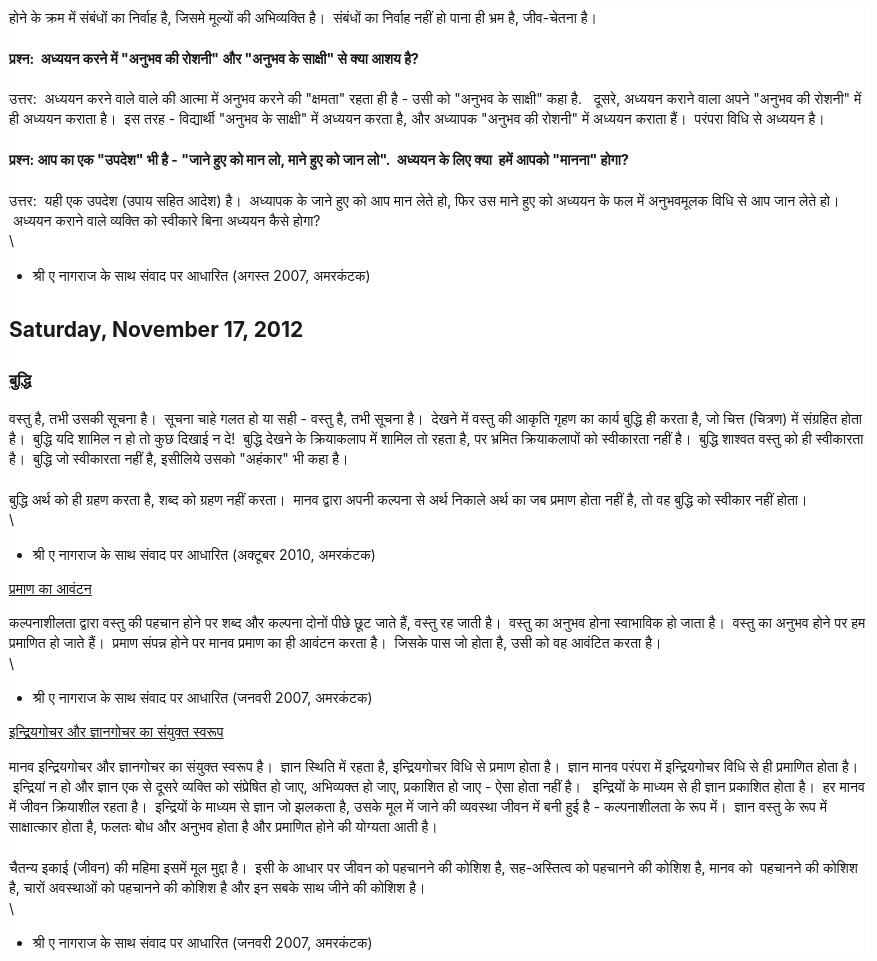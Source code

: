 होने के क्रम में संबंधों का निर्वाह है, जिसमे मूल्यों की अभिव्यक्ति है।  संबंधों का निर्वाह
नहीं हो पाना ही भ्रम है, जीव-चेतना है। \
**\
प्रश्न:  अध्ययन करने में \"अनुभव की रोशनी\" और \"अनुभव के साक्षी\" से क्या आशय है?**\
\
उत्तर:  अध्ययन करने वाले वाले की आत्मा में अनुभव करने की \"क्षमता\" रहता ही है - उसी
को \"अनुभव के साक्षी\" कहा है.   दूसरे, अध्ययन कराने वाला अपने \"अनुभव की रोशनी\"
में ही अध्ययन कराता है।  इस तरह - विद्यार्थी \"अनुभव के साक्षी\" में अध्ययन करता है,
और अध्यापक \"अनुभव की रोशनी\" में अध्ययन कराता हैं।  परंपरा विधि से अध्ययन है। \
\
**प्रश्न: आप का एक \"उपदेश\" भी है - \"जाने हुए को मान लो, माने हुए को जान लो\".
 अध्ययन के लिए क्या  हमें आपको \"मानना\" होगा?**\
\
उत्तर:  यही एक उपदेश (उपाय सहित आदेश) है।  अध्यापक के जाने हुए को आप मान लेते हो,
फिर उस माने हुए को अध्ययन के फल में अनुभवमूलक विधि से आप जान लेते हो।  अध्ययन कराने
वाले व्यक्ति को स्वीकारे बिना अध्ययन कैसे होगा? \
\
- श्री ए नागराज के साथ संवाद पर आधारित (अगस्त 2007, अमरकंटक)

## Saturday, November 17, 2012

### [बुद्धि](http://madhyasth-darshan.blogspot.in/2012/11/blog-post_17.html)

वस्तु है, तभी उसकी सूचना है।  सूचना चाहे गलत हो या सही - वस्तु है, तभी सूचना है।
 देखने में वस्तु की आकृति गृहण का कार्य बुद्धि ही करता है, जो चित्त (चित्रण) में संग्रहित
होता है।  बुद्धि यदि शामिल न हो तो कुछ दिखाई न दे!  बुद्धि देखने के क्रियाकलाप में
शामिल तो रहता है, पर भ्रमित क्रियाकलापों को स्वीकारता नहीं है।  बुद्धि शाश्वत वस्तु
को ही स्वीकारता है।  बुद्धि जो स्वीकारता नहीं है, इसीलिये उसको \"अहंकार\" भी कहा
है। \
\
बुद्धि अर्थ को ही ग्रहण करता है, शब्द को ग्रहण नहीं करता।  मानव द्वारा अपनी कल्पना
से अर्थ निकाले अर्थ का जब प्रमाण होता नहीं है, तो वह बुद्धि को स्वीकार नहीं होता।\
\
- श्री ए नागराज के साथ संवाद पर आधारित (अक्टूबर 2010, अमरकंटक)

[प्रमाण का
आवंटन](http://madhyasth-darshan.blogspot.in/2012/10/blog-post_2000.html)

कल्पनाशीलता द्वारा वस्तु की पहचान होने पर शब्द और कल्पना दोनों पीछे छूट जाते हैं, वस्तु
रह जाती है।  वस्तु का अनुभव होना स्वाभाविक हो जाता है।  वस्तु का अनुभव होने पर हम
प्रमाणित हो जाते हैं।  प्रमाण संपन्न होने पर मानव प्रमाण का ही आवंटन करता है।  जिसके
पास जो होता है, उसी को वह आवंटित करता है। \
\
- श्री ए नागराज के साथ संवाद पर आधारित (जनवरी 2007, अमरकंटक)

[इन्द्रियगोचर और ज्ञानगोचर का संयुक्त
स्वरूप](http://madhyasth-darshan.blogspot.in/2012/10/blog-post_31.html)

मानव इन्द्रियगोचर और ज्ञानगोचर का संयुक्त स्वरूप है।  ज्ञान स्थिति में रहता है,
इन्द्रियगोचर विधि से प्रमाण होता है।  ज्ञान मानव परंपरा में इन्द्रियगोचर विधि से ही
प्रमाणित होता है।  इन्द्रियां न हो और ज्ञान एक से दूसरे व्यक्ति को संप्रेषित हो जाए,
अभिव्यक्त हो जाए, प्रकाशित हो जाए - ऐसा होता नहीं है।   इन्द्रियों के माध्यम से ही
ज्ञान प्रकाशित होता है।  हर मानव में जीवन क्रियाशील रहता है।  इन्द्रियों के माध्यम से
ज्ञान जो झलकता है, उसके मूल में जाने की व्यवस्था जीवन में बनी हुई है - कल्पनाशीलता के
रूप में।  ज्ञान वस्तु के रूप में साक्षात्कार होता है, फलतः बोध और अनुभव होता है और
प्रमाणित होने की योग्यता आती है। \
\
चैतन्य इकाई (जीवन) की महिमा इसमें मूल मुद्दा है।  इसी के आधार पर जीवन को पहचानने
की कोशिश है, सह-अस्तित्व को पहचानने की कोशिश है, मानव को  पहचानने की कोशिश है,
चारों अवस्थाओं को पहचानने की कोशिश है और इन सबके साथ जीने की कोशिश है।\
\
- श्री ए नागराज के साथ संवाद पर आधारित (जनवरी 2007, अमरकंटक)
